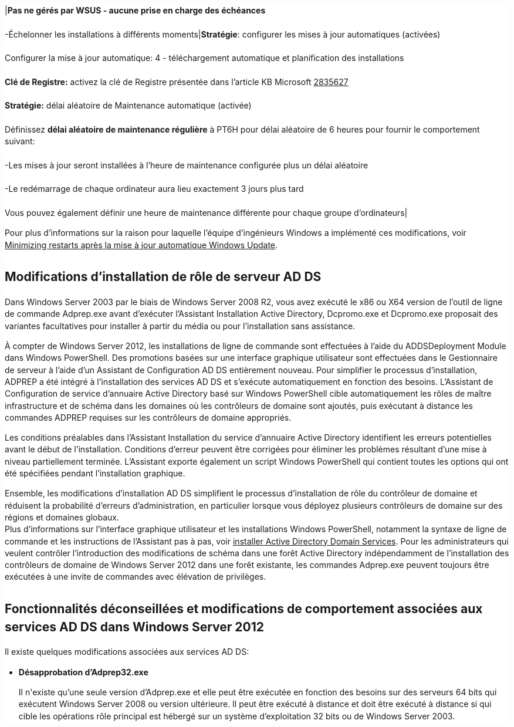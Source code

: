 |**Pas ne gérés par WSUS - aucune prise en charge des échéances**<br /><br />-Échelonner les installations à différents moments|**Stratégie**: configurer les mises à jour automatiques (activées)<br /><br />Configurer la mise à jour automatique: 4 - téléchargement automatique et planification des installations<br /><br />**Clé de Registre:** activez la clé de Registre présentée dans l’article KB Microsoft [2835627](https://support.microsoft.com/kb/2835627)<br /><br />**Stratégie:** délai aléatoire de Maintenance automatique (activée)<br /><br />Définissez **délai aléatoire de maintenance régulière** à PT6H pour délai aléatoire de 6 heures pour fournir le comportement suivant:<br /><br />-Les mises à jour seront installées à l’heure de maintenance configurée plus un délai aléatoire<br /><br />-Le redémarrage de chaque ordinateur aura lieu exactement 3 jours plus tard<br /><br />Vous pouvez également définir une heure de maintenance différente pour chaque groupe d’ordinateurs|  
  
Pour plus d’informations sur la raison pour laquelle l’équipe d’ingénieurs Windows a implémenté ces modifications, voir [Minimizing restarts après la mise à jour automatique Windows Update](http://blogs.msdn.com/b/b8/archive/2011/11/14/minimizing-restarts-after-automatic-updating-in-windows-update.aspx).  
  
## <a name="BKMK_InstallationChanges"></a>Modifications d’installation de rôle de serveur AD DS  
Dans Windows Server 2003 par le biais de Windows Server 2008 R2, vous avez exécuté le x86 ou X64 version de l’outil de ligne de commande Adprep.exe avant d’exécuter l’Assistant Installation Active Directory, Dcpromo.exe et Dcpromo.exe proposait des variantes facultatives pour installer à partir du média ou pour l’installation sans assistance.  
  
À compter de Windows Server 2012, les installations de ligne de commande sont effectuées à l’aide du ADDSDeployment Module dans Windows PowerShell. Des promotions basées sur une interface graphique utilisateur sont effectuées dans le Gestionnaire de serveur à l’aide d’un Assistant de Configuration AD DS entièrement nouveau. Pour simplifier le processus d’installation, ADPREP a été intégré à l’installation des services AD DS et s’exécute automatiquement en fonction des besoins. L’Assistant de Configuration de service d’annuaire Active Directory basé sur Windows PowerShell cible automatiquement les rôles de maître infrastructure et de schéma dans les domaines où les contrôleurs de domaine sont ajoutés, puis exécutant à distance les commandes ADPREP requises sur les contrôleurs de domaine appropriés.  
  
Les conditions préalables dans l’Assistant Installation du service d’annuaire Active Directory identifient les erreurs potentielles avant le début de l’installation. Conditions d’erreur peuvent être corrigées pour éliminer les problèmes résultant d’une mise à niveau partiellement terminée. L’Assistant exporte également un script Windows PowerShell qui contient toutes les options qui ont été spécifiées pendant l’installation graphique.  
  
Ensemble, les modifications d’installation AD DS simplifient le processus d’installation de rôle du contrôleur de domaine et réduisent la probabilité d’erreurs d’administration, en particulier lorsque vous déployez plusieurs contrôleurs de domaine sur des régions et domaines globaux.  
Plus d’informations sur l’interface graphique utilisateur et les installations Windows PowerShell, notamment la syntaxe de ligne de commande et les instructions de l’Assistant pas à pas, voir [installer Active Directory Domain Services](https://technet.microsoft.com/library/hh472162.aspx). Pour les administrateurs qui veulent contrôler l’introduction des modifications de schéma dans une forêt Active Directory indépendamment de l’installation des contrôleurs de domaine de Windows Server 2012 dans une forêt existante, les commandes Adprep.exe peuvent toujours être exécutées à une invite de commandes avec élévation de privilèges.  
  
## <a name="BKMK_DeprecatedFeatures"></a>Fonctionnalités déconseillées et modifications de comportement associées aux services AD DS dans Windows Server 2012  
Il existe quelques modifications associées aux services AD DS:  
  
-   **Désapprobation d’Adprep32.exe**  
  
    Il n'existe qu’une seule version d’Adprep.exe et elle peut être exécutée en fonction des besoins sur des serveurs 64 bits qui exécutent Windows Server 2008 ou version ultérieure. Il peut être exécuté à distance et doit être exécuté à distance si qui cible les opérations rôle principal est hébergé sur un système d’exploitation 32 bits ou de Windows Server 2003.  
  